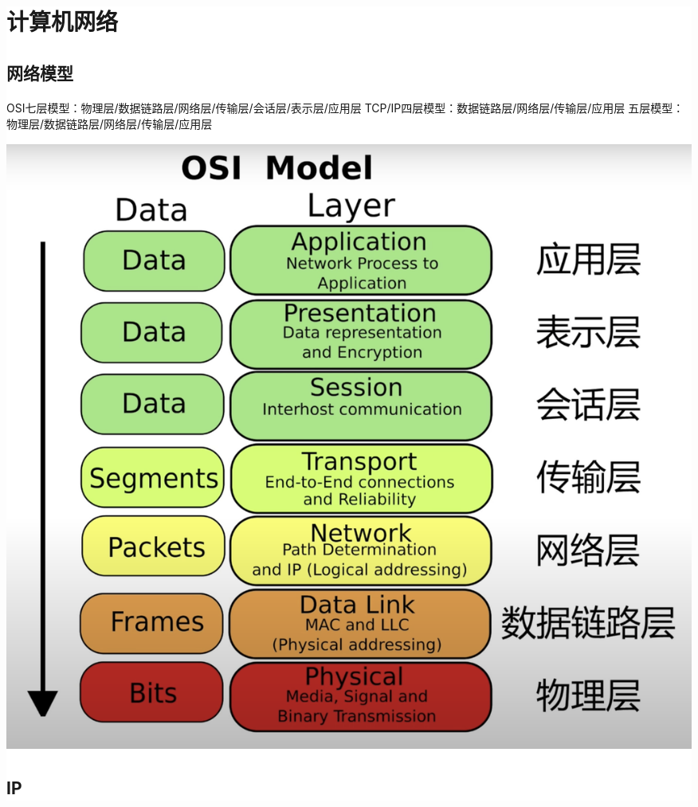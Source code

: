 # 计算机网络

## 网络模型

OSI七层模型：物理层/数据链路层/网络层/传输层/会话层/表示层/应用层
TCP/IP四层模型：数据链路层/网络层/传输层/应用层
五层模型：物理层/数据链路层/网络层/传输层/应用层

![OSI七层模型](./pics/OSI_network_model.png)

## IP
